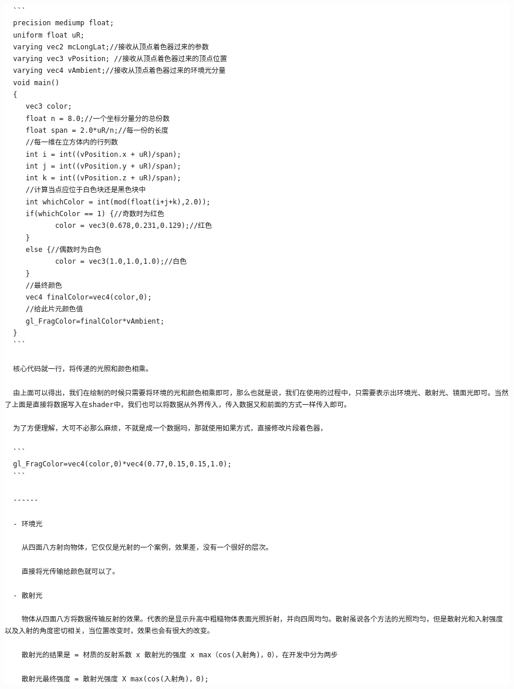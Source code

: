       ```
      precision mediump float;
      uniform float uR;
      varying vec2 mcLongLat;//接收从顶点着色器过来的参数
      varying vec3 vPosition; //接收从顶点着色器过来的顶点位置
      varying vec4 vAmbient;//接收从顶点着色器过来的环境光分量
      void main()                         
      {
         vec3 color;
         float n = 8.0;//一个坐标分量分的总份数
         float span = 2.0*uR/n;//每一份的长度
         //每一维在立方体内的行列数
         int i = int((vPosition.x + uR)/span);
         int j = int((vPosition.y + uR)/span);
         int k = int((vPosition.z + uR)/span);
         //计算当点应位于白色块还是黑色块中
         int whichColor = int(mod(float(i+j+k),2.0));
         if(whichColor == 1) {//奇数时为红色
         		color = vec3(0.678,0.231,0.129);//红色
         }
         else {//偶数时为白色
         		color = vec3(1.0,1.0,1.0);//白色
         }
         //最终颜色
         vec4 finalColor=vec4(color,0);
         //给此片元颜色值
         gl_FragColor=finalColor*vAmbient;
      }     
      ```

      核心代码就一行，将传递的光照和颜色相乘。

      由上面可以得出，我们在绘制的时候只需要将环境的光和颜色相乘即可，那么也就是说，我们在使用的过程中，只需要表示出环境光、散射光、镜面光即可。当然了上面是直接将数据写入在shader中，我们也可以将数据从外界传入，传入数据又和前面的方式一样传入即可。

      为了方便理解，大可不必那么麻烦，不就是成一个数据吗，那就使用如果方式，直接修改片段着色器，

      ```
      gl_FragColor=vec4(color,0)*vec4(0.77,0.15,0.15,1.0);
      ```

      ------

      - 环境光

        从四面八方射向物体，它仅仅是光射的一个案例，效果差，没有一个很好的层次。

        直接将光传输给颜色就可以了。

      - 散射光

        物体从四面八方将数据传输反射的效果。代表的是显示升高中粗糙物体表面光照折射，并向四周均匀。散射虽说各个方法的光照均匀，但是散射光和入射强度以及入射的角度密切相关，当位置改变时，效果也会有很大的改变。

        散射光的结果是 = 材质的反射系数 x 散射光的强度 x max（cos(入射角)，0），在开发中分为两步

        散射光最终强度 = 散射光强度 X max(cos(入射角)，0);
